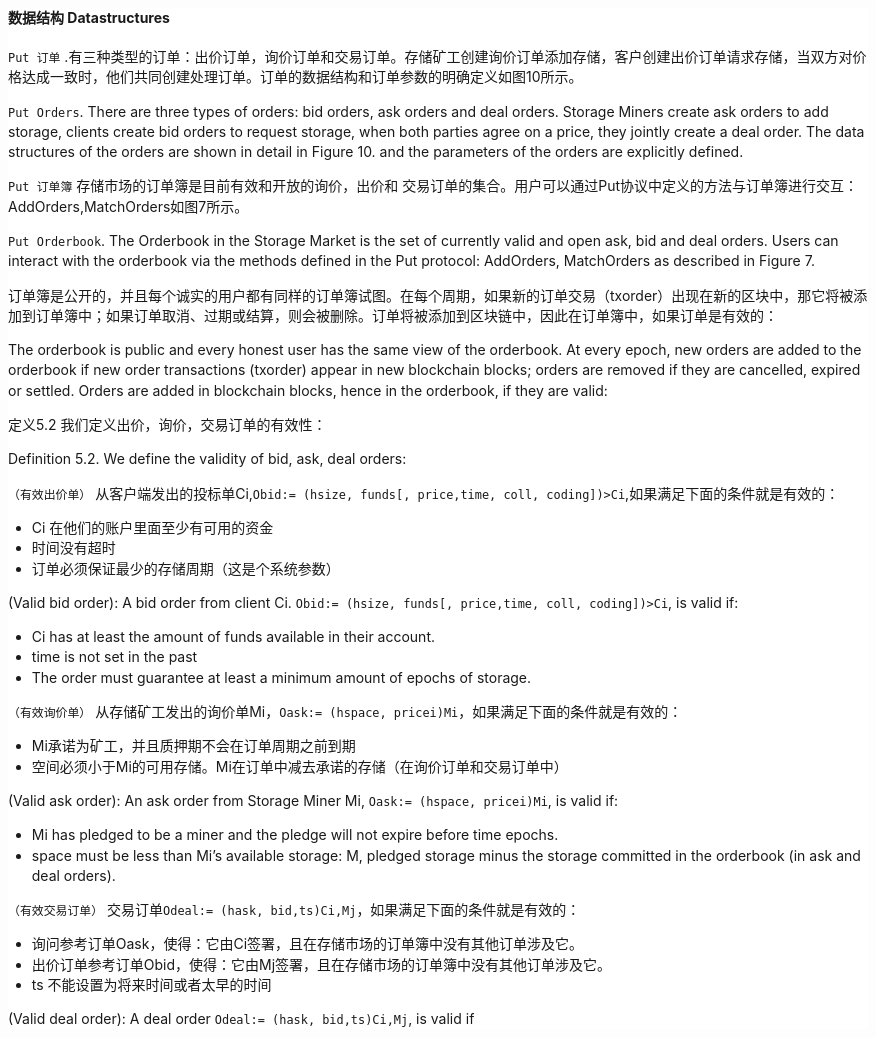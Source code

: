 #### 数据结构 Datastructures

`Put 订单` .有三种类型的订单：出价订单，询价订单和交易订单。存储矿工创建询价订单添加存储，客户创建出价订单请求存储，当双方对价格达成一致时，他们共同创建处理订单。订单的数据结构和订单参数的明确定义如图10所示。

`Put Orders`. There are three types of orders: bid orders, ask orders and deal orders. Storage Miners create ask orders to add storage, clients create bid orders to request storage, when both parties agree on a price, they jointly create a deal order. The data structures of the orders are shown in detail in Figure 10\. and the parameters of the orders are explicitly defined.

`Put 订单簿` 存储市场的订单簿是目前有效和开放的询价，出价和 交易订单的集合。用户可以通过Put协议中定义的方法与订单簿进行交互：AddOrders,MatchOrders如图7所示。

`Put Orderbook`. The Orderbook in the Storage Market is the set of currently valid and open ask, bid and deal orders. Users can interact with the orderbook via the methods defined in the Put protocol: AddOrders, MatchOrders as described in Figure 7.

订单簿是公开的，并且每个诚实的用户都有同样的订单簿试图。在每个周期，如果新的订单交易（txorder）出现在新的区块中，那它将被添加到订单簿中；如果订单取消、过期或结算，则会被删除。订单将被添加到区块链中，因此在订单簿中，如果订单是有效的：

The orderbook is public and every honest user has the same view of the orderbook. At every epoch, new orders are added to the orderbook if new order transactions (txorder) appear in new blockchain blocks; orders are removed if they are cancelled, expired or settled. Orders are added in blockchain blocks, hence in the orderbook, if they are valid:

定义5.2 我们定义出价，询价，交易订单的有效性：

Definition 5.2. We define the validity of bid, ask, deal orders:

`（有效出价单）` 从客户端发出的投标单Ci,`Obid:= (hsize, funds[, price,time, coll, coding])>Ci`,如果满足下面的条件就是有效的：

* Ci 在他们的账户里面至少有可用的资金
* 时间没有超时
* 订单必须保证最少的存储周期（这是个系统参数）

(Valid bid order): A bid order from client Ci. `Obid:= (hsize, funds[, price,time, coll, coding])>Ci`, is valid if:

* Ci has at least the amount of funds available in their account.
* time is not set in the past
* The order must guarantee at least a minimum amount of epochs of storage.

`（有效询价单）` 从存储矿工发出的询价单Mi，`Oask:= (hspace, pricei)Mi`，如果满足下面的条件就是有效的：

* Mi承诺为矿工，并且质押期不会在订单周期之前到期
* 空间必须小于Mi的可用存储。Mi在订单中减去承诺的存储（在询价订单和交易订单中）

(Valid ask order): An ask order from Storage Miner Mi, `Oask:= (hspace, pricei)Mi`, is valid if:

* Mi has pledged to be a miner and the pledge will not expire before time epochs.
* space must be less than Mi’s available storage: M, pledged storage minus the storage committed in the orderbook (in ask and deal orders).

`（有效交易订单）` 交易订单`Odeal:= (hask, bid,ts)Ci,Mj`，如果满足下面的条件就是有效的：

* 询问参考订单Oask，使得：它由Ci签署，且在存储市场的订单簿中没有其他订单涉及它。
* 出价订单参考订单Obid，使得：它由Mj签署，且在存储市场的订单簿中没有其他订单涉及它。
* ts 不能设置为将来时间或者太早的时间

(Valid deal order): A deal order `Odeal:= (hask, bid,ts)Ci,Mj`, is valid if

